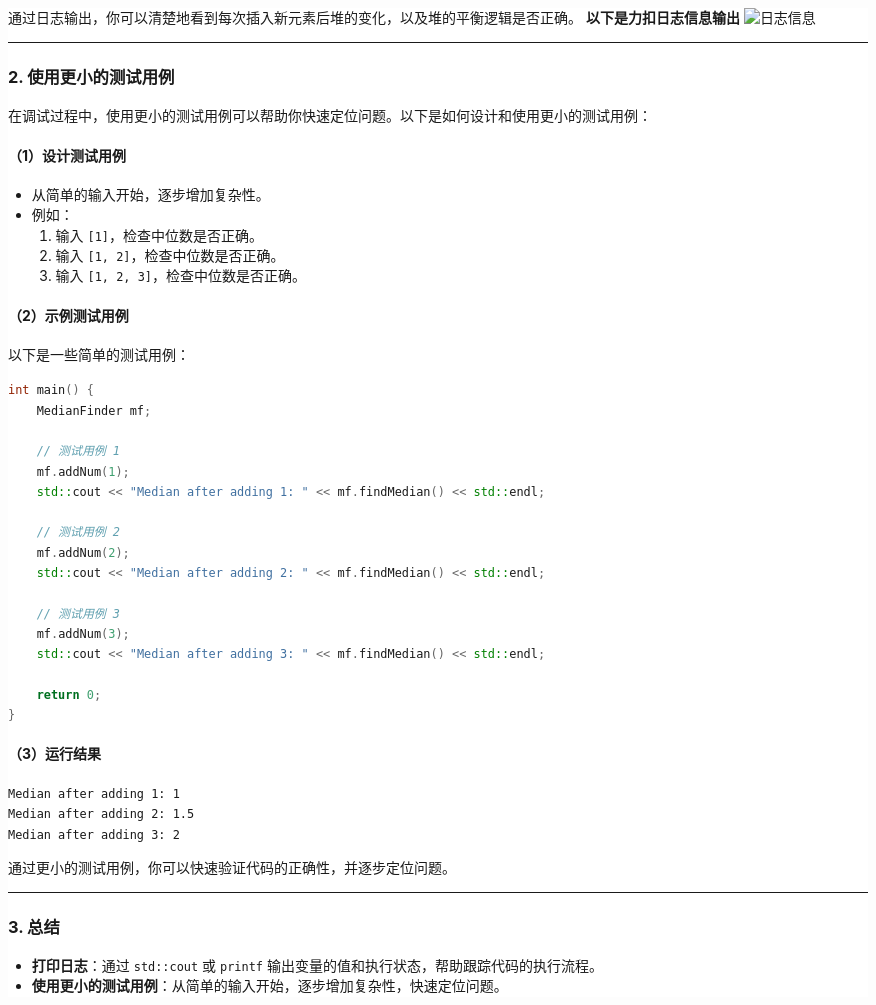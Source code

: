 通过日志输出，你可以清楚地看到每次插入新元素后堆的变化，以及堆的平衡逻辑是否正确。
**以下是力扣日志信息输出**
![日志信息](https://i.imgur.com/jyVI6Cx.png)

---

### 2. **使用更小的测试用例**
在调试过程中，使用更小的测试用例可以帮助你快速定位问题。以下是如何设计和使用更小的测试用例：

#### （1）**设计测试用例**
- 从简单的输入开始，逐步增加复杂性。
- 例如：
  1. 输入 `[1]`，检查中位数是否正确。
  2. 输入 `[1, 2]`，检查中位数是否正确。
  3. 输入 `[1, 2, 3]`，检查中位数是否正确。

#### （2）**示例测试用例**
以下是一些简单的测试用例：

```cpp
int main() {
    MedianFinder mf;

    // 测试用例 1
    mf.addNum(1);
    std::cout << "Median after adding 1: " << mf.findMedian() << std::endl;

    // 测试用例 2
    mf.addNum(2);
    std::cout << "Median after adding 2: " << mf.findMedian() << std::endl;

    // 测试用例 3
    mf.addNum(3);
    std::cout << "Median after adding 3: " << mf.findMedian() << std::endl;

    return 0;
}
```

#### （3）**运行结果**
```
Median after adding 1: 1
Median after adding 2: 1.5
Median after adding 3: 2
```

通过更小的测试用例，你可以快速验证代码的正确性，并逐步定位问题。

---

### 3. **总结**
- **打印日志**：通过 `std::cout` 或 `printf` 输出变量的值和执行状态，帮助跟踪代码的执行流程。
- **使用更小的测试用例**：从简单的输入开始，逐步增加复杂性，快速定位问题。


